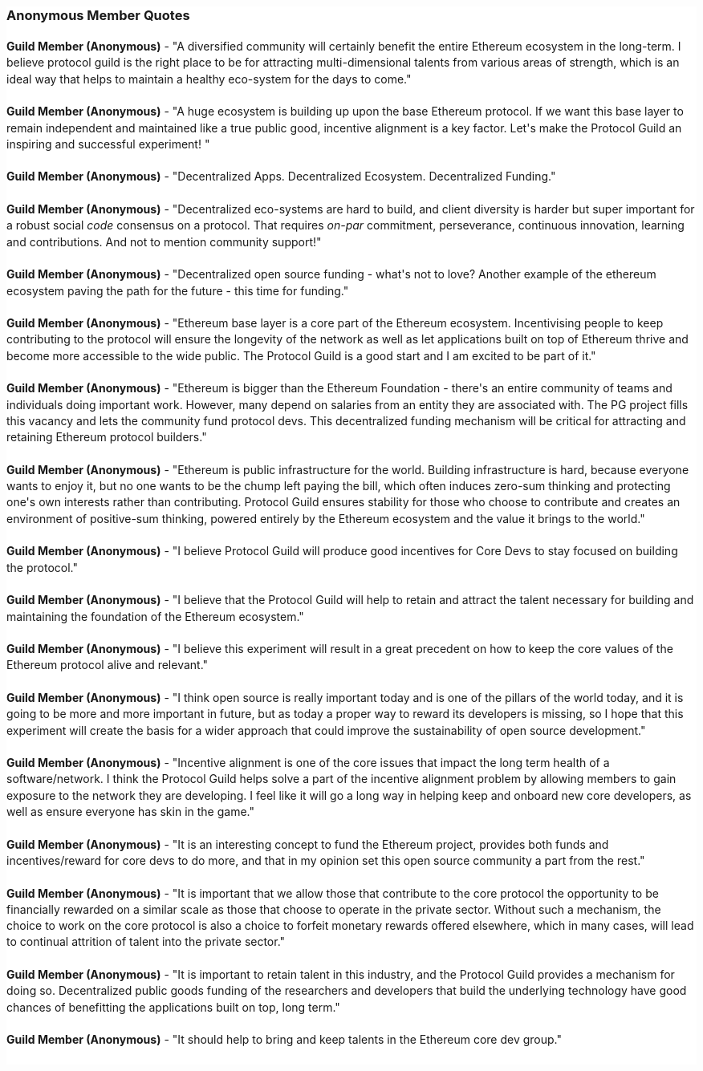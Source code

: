 ### Anonymous Member Quotes

**Guild Member (Anonymous)** - "A diversified community will certainly benefit the entire Ethereum ecosystem in the long-term. I believe protocol guild is the right place to be for attracting multi-dimensional talents from various areas of strength, which is an ideal way that helps to maintain a healthy eco-system for the days to come." <br><br>
**Guild Member (Anonymous)** - "A huge ecosystem is building up upon the base Ethereum protocol. If we want this base layer to remain independent and maintained like a true public good, incentive alignment is a key factor. Let's make the Protocol Guild an inspiring and successful experiment!   " <br><br>
**Guild Member (Anonymous)** - "Decentralized Apps. Decentralized Ecosystem. Decentralized Funding." <br><br>
**Guild Member (Anonymous)** - "Decentralized eco-systems are hard to build, and client diversity is harder but super important for a robust social _code_ consensus on a protocol. That requires _on-par_ commitment, perseverance, continuous innovation, learning and contributions. And not to mention community support!" <br><br>
**Guild Member (Anonymous)** - "Decentralized open source funding - what's not to love? Another example of the ethereum ecosystem paving the path for the future - this time for funding." <br><br>
**Guild Member (Anonymous)** - "Ethereum base layer is a core part of the Ethereum ecosystem. Incentivising people to keep contributing to the protocol will ensure the longevity of the network as well as let applications built on top of Ethereum thrive and become more accessible to the wide public. The Protocol Guild is a good start and I am excited to be part of it." <br><br>
**Guild Member (Anonymous)** - "Ethereum is bigger than the Ethereum Foundation - there's an entire community of teams and individuals doing important work. However, many depend on salaries from an entity they are associated with. The PG project fills this vacancy and lets the community fund protocol devs. This decentralized funding mechanism will be critical for attracting and retaining Ethereum protocol builders." <br><br>
**Guild Member (Anonymous)** - "Ethereum is public infrastructure for the world. Building infrastructure is hard, because everyone wants to enjoy it, but no one wants to be the chump left paying the bill, which often induces zero-sum thinking and protecting one's own interests rather than contributing. Protocol Guild ensures stability for those who choose to contribute and creates an environment of positive-sum thinking, powered entirely by the Ethereum ecosystem and the value it brings to the world." <br><br>
**Guild Member (Anonymous)** - "I believe Protocol Guild will produce good incentives for Core Devs to stay focused on building the protocol." <br><br>
**Guild Member (Anonymous)** - "I believe that the Protocol Guild will help to retain and attract the talent necessary for building and maintaining the foundation of the Ethereum ecosystem." <br><br>
**Guild Member (Anonymous)** - "I believe this experiment will result in a great precedent on how to keep the core values of the Ethereum protocol alive and relevant." <br><br>
**Guild Member (Anonymous)** - "I think open source is really important today and is one of the pillars of the world today, and it is going to be more and more important in future, but as today a proper way to reward its developers is missing, so I hope that this experiment will create the basis for a wider approach that could improve the sustainability of open source development." <br><br>
**Guild Member (Anonymous)** - "Incentive alignment is one of the core issues that impact the long term health of a software/network. I think the Protocol Guild helps solve a part of the incentive alignment problem by allowing members to gain exposure to the network they are developing. I feel like it will go a long way in helping keep and onboard new core developers, as well as ensure everyone has skin in the game." <br><br>
**Guild Member (Anonymous)** - "It is an interesting concept to fund the Ethereum project, provides both funds and incentives/reward for core devs to do more, and that in my opinion set this open source community a part from the rest." <br><br>
**Guild Member (Anonymous)** - "It is important that we allow those that contribute to the core protocol the opportunity to be financially rewarded on a similar scale as those that choose to operate in the private sector.  Without such a mechanism, the choice to work on the core protocol is also a choice to forfeit monetary rewards offered elsewhere, which in many cases, will lead to continual attrition of talent into the private sector." <br><br>
**Guild Member (Anonymous)** - "It is important to retain talent in this industry, and the Protocol Guild provides a mechanism for doing so. Decentralized public goods funding of the researchers and developers that build the underlying technology have good chances of benefitting the applications built on top, long term." <br><br>
**Guild Member (Anonymous)** - "It should help to bring and keep talents in the Ethereum core dev group." <br><br>